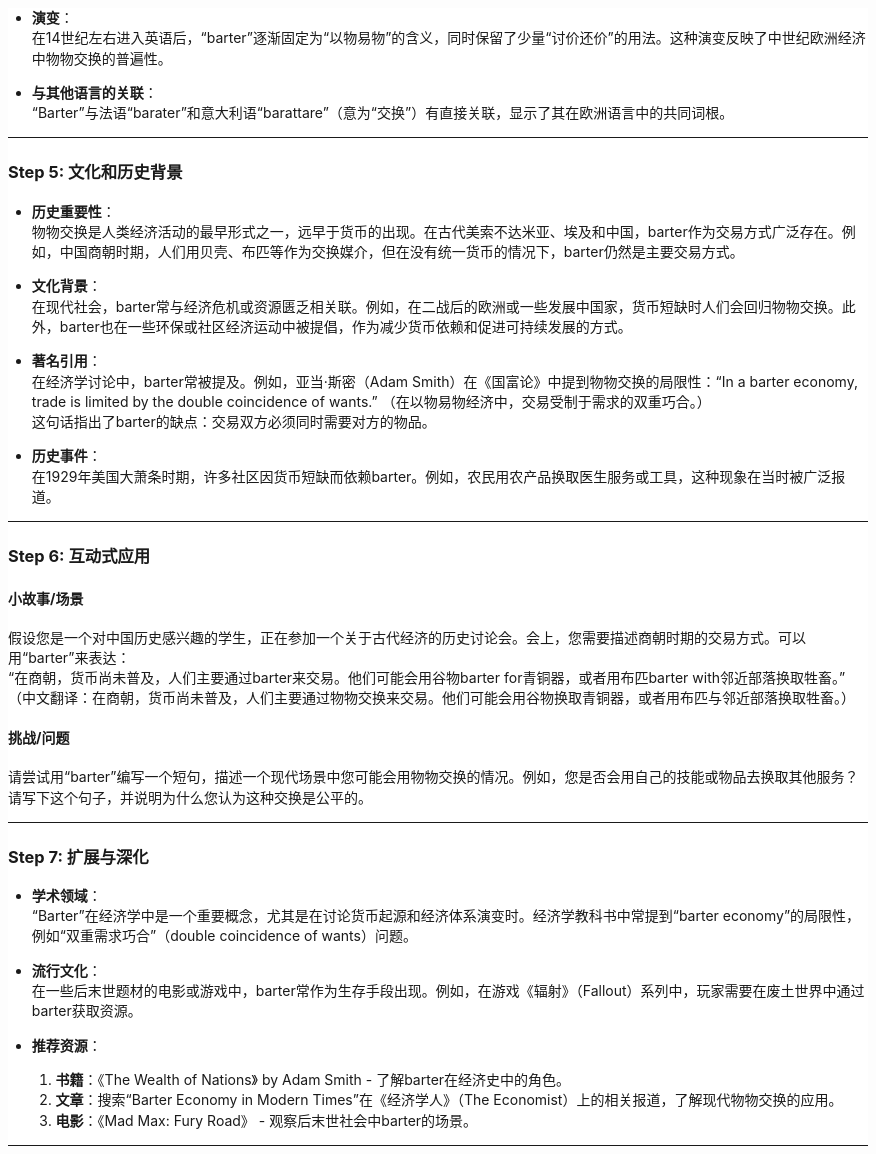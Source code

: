 - **演变**：  
  在14世纪左右进入英语后，“barter”逐渐固定为“以物易物”的含义，同时保留了少量“讨价还价”的用法。这种演变反映了中世纪欧洲经济中物物交换的普遍性。

- **与其他语言的关联**：  
  “Barter”与法语“barater”和意大利语“barattare”（意为“交换”）有直接关联，显示了其在欧洲语言中的共同词根。

---

### Step 5: 文化和历史背景

- **历史重要性**：  
  物物交换是人类经济活动的最早形式之一，远早于货币的出现。在古代美索不达米亚、埃及和中国，barter作为交易方式广泛存在。例如，中国商朝时期，人们用贝壳、布匹等作为交换媒介，但在没有统一货币的情况下，barter仍然是主要交易方式。

- **文化背景**：  
  在现代社会，barter常与经济危机或资源匮乏相关联。例如，在二战后的欧洲或一些发展中国家，货币短缺时人们会回归物物交换。此外，barter也在一些环保或社区经济运动中被提倡，作为减少货币依赖和促进可持续发展的方式。

- **著名引用**：  
  在经济学讨论中，barter常被提及。例如，亚当·斯密（Adam Smith）在《国富论》中提到物物交换的局限性：“In a barter economy, trade is limited by the double coincidence of wants.” （在以物易物经济中，交易受制于需求的双重巧合。）  
  这句话指出了barter的缺点：交易双方必须同时需要对方的物品。

- **历史事件**：  
  在1929年美国大萧条时期，许多社区因货币短缺而依赖barter。例如，农民用农产品换取医生服务或工具，这种现象在当时被广泛报道。

---

### Step 6: 互动式应用

#### 小故事/场景
假设您是一个对中国历史感兴趣的学生，正在参加一个关于古代经济的历史讨论会。会上，您需要描述商朝时期的交易方式。可以用“barter”来表达：  
“在商朝，货币尚未普及，人们主要通过barter来交易。他们可能会用谷物barter for青铜器，或者用布匹barter with邻近部落换取牲畜。”  
（中文翻译：在商朝，货币尚未普及，人们主要通过物物交换来交易。他们可能会用谷物换取青铜器，或者用布匹与邻近部落换取牲畜。）

#### 挑战/问题
请尝试用“barter”编写一个短句，描述一个现代场景中您可能会用物物交换的情况。例如，您是否会用自己的技能或物品去换取其他服务？请写下这个句子，并说明为什么您认为这种交换是公平的。

---

### Step 7: 扩展与深化

- **学术领域**：  
  “Barter”在经济学中是一个重要概念，尤其是在讨论货币起源和经济体系演变时。经济学教科书中常提到“barter economy”的局限性，例如“双重需求巧合”（double coincidence of wants）问题。

- **流行文化**：  
  在一些后末世题材的电影或游戏中，barter常作为生存手段出现。例如，在游戏《辐射》（Fallout）系列中，玩家需要在废土世界中通过barter获取资源。

- **推荐资源**：  
  1. **书籍**：《The Wealth of Nations》 by Adam Smith - 了解barter在经济史中的角色。  
  2. **文章**：搜索“Barter Economy in Modern Times”在《经济学人》（The Economist）上的相关报道，了解现代物物交换的应用。  
  3. **电影**：《Mad Max: Fury Road》 - 观察后末世社会中barter的场景。

---
